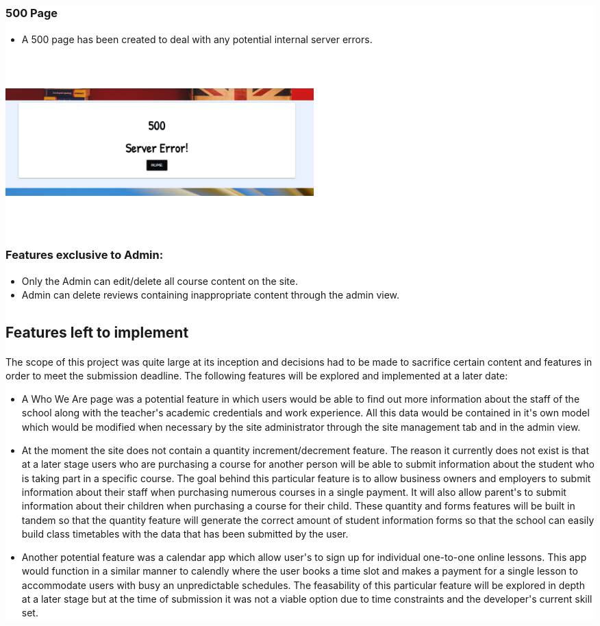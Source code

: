 ### 500 Page 
* A 500 page has been created to deal with any potential internal server errors.

<img src="documentation/doc_images/500 (2).png" width="450" height="250" alt="500-page">

### Features exclusive to Admin:

* Only the Admin can edit/delete all course content on the site. 
* Admin can delete reviews containing inappropriate content through the admin view.



## Features left to implement
The scope of this project was quite large at its inception and decisions had to be made to sacrifice certain content and features in order to meet the submission deadline. The following features will be explored and implemented at a later date:

* A Who We Are page was a potential feature in which users would be able to find out more information about the staff of the school along with the teacher's academic credentials and work experience. All this data would be contained in it's own model which would be modified when necessary by the site administrator through the site management tab and in the admin view. 

* At the moment the site does not contain a quantity increment/decrement feature. The reason it currently does not exist is that at a later stage users who are purchasing a course for another person will be able to submit information about the student who is taking part in a specific course. The goal behind this particular feature is to allow business owners and employers to submit information about their staff when purchasing numerous courses in a single payment. It will also allow parent's to submit information about their children when purchasing a course for their child. These quantity and forms features will be built in tandem so that the quantity feature will generate the correct amount of student information forms so that the school can easily build class timetables with the data that has been submitted by the user. 

* Another potential feature was a calendar app which allow user's to sign up for individual one-to-one online lessons. This app would function in a similar manner to calendly where the user books a time slot and makes a payment for a single lesson to accommodate users with busy an unpredictable schedules. The feasability of this particular feature will be explored in depth at a later stage but at the time of submission it was not a viable option due to time constraints and the developer's current skill set. 

